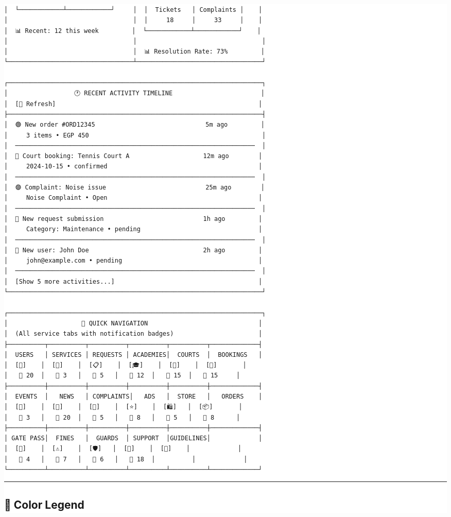 ```
│  └────────────┴────────────┘     │  │  Tickets   │ Complaints │    │
│                                  │  │     18     │     33     │    │
│  📊 Recent: 12 this week         │  └────────────┴────────────┘    │
│                                  │                                  │
│                                  │  📊 Resolution Rate: 73%         │
└──────────────────────────────────┴──────────────────────────────────┘

┌─────────────────────────────────────────────────────────────────────┐
│                  🕐 RECENT ACTIVITY TIMELINE                        │
│  [🔄 Refresh]                                                       │
├─────────────────────────────────────────────────────────────────────┤
│  🟢 New order #ORD12345                              5m ago         │
│     3 items • EGP 450                                               │
│  ─────────────────────────────────────────────────────────────────  │
│  🔵 Court booking: Tennis Court A                    12m ago        │
│     2024-10-15 • confirmed                                         │
│  ─────────────────────────────────────────────────────────────────  │
│  🟣 Complaint: Noise issue                           25m ago        │
│     Noise Complaint • Open                                         │
│  ─────────────────────────────────────────────────────────────────  │
│  🔵 New request submission                           1h ago         │
│     Category: Maintenance • pending                                │
│  ─────────────────────────────────────────────────────────────────  │
│  🔴 New user: John Doe                               2h ago         │
│     john@example.com • pending                                     │
│  ─────────────────────────────────────────────────────────────────  │
│  [Show 5 more activities...]                                       │
└─────────────────────────────────────────────────────────────────────┘

┌─────────────────────────────────────────────────────────────────────┐
│                    🎯 QUICK NAVIGATION                              │
│  (All service tabs with notification badges)                       │
├──────────┬──────────┬──────────┬──────────┬──────────┬─────────────┤
│  USERS   │ SERVICES │ REQUESTS │ ACADEMIES│  COURTS  │  BOOKINGS   │
│  [👥]    │  [🔧]    │  [📋]    │  [🎓]    │  [🎾]    │  [📅]       │
│   🔴 20  │   🔴 3   │   🔴 5   │   🔴 12  │   🔴 15  │   🔴 15     │
├──────────┼──────────┼──────────┼──────────┼──────────┼─────────────┤
│  EVENTS  │   NEWS   │ COMPLAINTS│   ADS   │  STORE   │   ORDERS    │
│  [🎯]    │  [📰]    │  [💬]    │  [⭐]    │  [🛍️]   │  [📦]       │
│   🔴 3   │   🔴 20  │   🔴 5   │   🔴 8   │   🔴 5   │   🔴 8      │
├──────────┼──────────┼──────────┼──────────┼──────────┼─────────────┤
│ GATE PASS│  FINES   │  GUARDS  │ SUPPORT  │GUIDELINES│             │
│  [🔑]    │  [⚠️]    │  [🛡️]   │  [💬]    │  [📄]    │             │
│   🔴 4   │   🔴 7   │   🔴 6   │   🔴 18  │          │             │
└──────────┴──────────┴──────────┴──────────┴──────────┴─────────────┘
```

---

## 🎨 Color Legend
